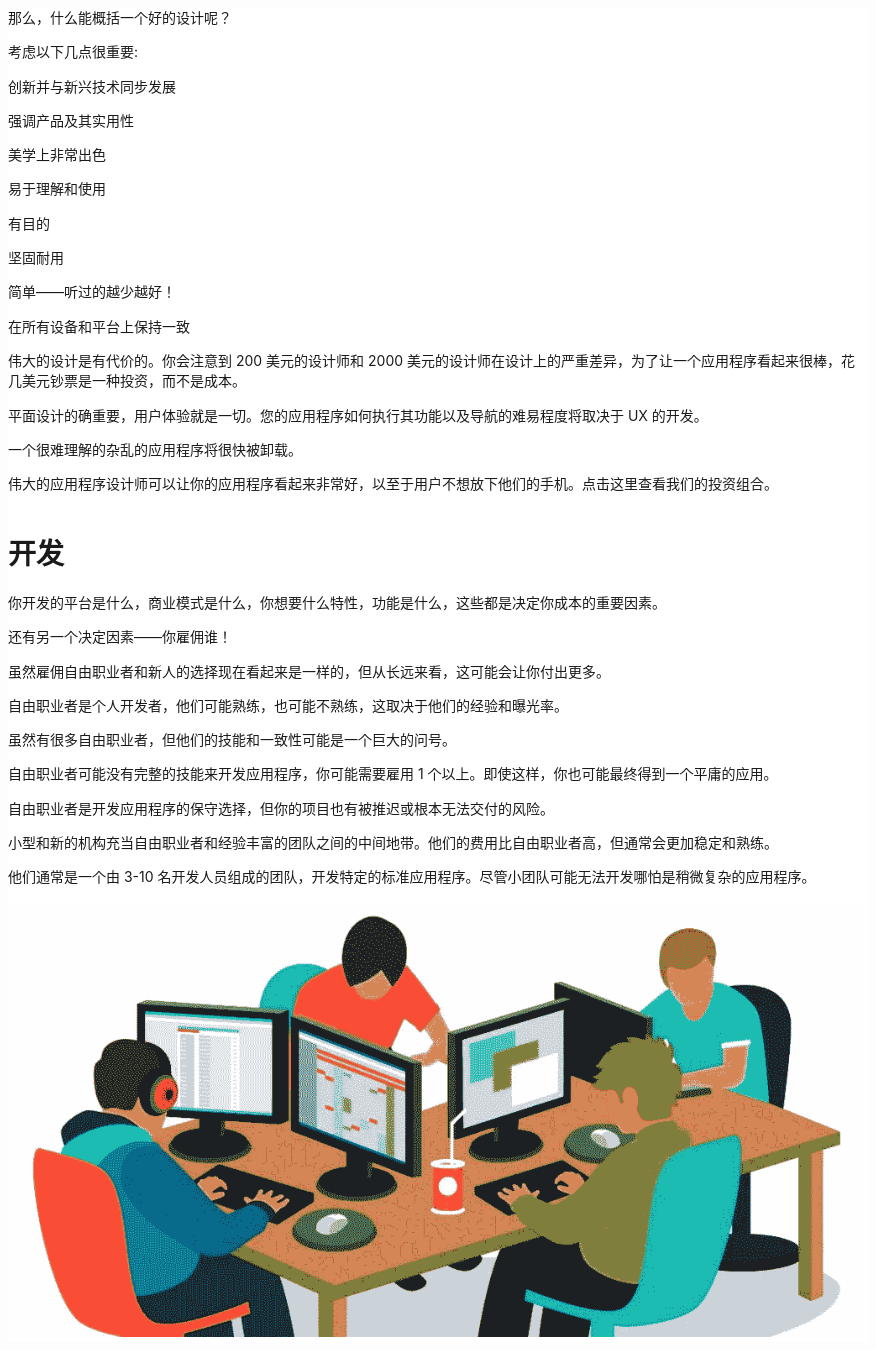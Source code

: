 那么，什么能概括一个好的设计呢？

考虑以下几点很重要:

创新并与新兴技术同步发展

强调产品及其实用性

美学上非常出色

易于理解和使用

有目的

坚固耐用

简单——听过的越少越好！

在所有设备和平台上保持一致

伟大的设计是有代价的。你会注意到 200 美元的设计师和 2000 美元的设计师在设计上的严重差异，为了让一个应用程序看起来很棒，花几美元钞票是一种投资，而不是成本。

平面设计的确重要，用户体验就是一切。您的应用程序如何执行其功能以及导航的难易程度将取决于 UX 的开发。

一个很难理解的杂乱的应用程序将很快被卸载。

伟大的应用程序设计师可以让你的应用程序看起来非常好，以至于用户不想放下他们的手机。点击这里查看我们的投资组合。

# **开发**

你开发的平台是什么，商业模式是什么，你想要什么特性，功能是什么，这些都是决定你成本的重要因素。

还有另一个决定因素——你雇佣谁！

虽然雇佣自由职业者和新人的选择现在看起来是一样的，但从长远来看，这可能会让你付出更多。

自由职业者是个人开发者，他们可能熟练，也可能不熟练，这取决于他们的经验和曝光率。

虽然有很多自由职业者，但他们的技能和一致性可能是一个巨大的问号。

自由职业者可能没有完整的技能来开发应用程序，你可能需要雇用 1 个以上。即使这样，你也可能最终得到一个平庸的应用。

自由职业者是开发应用程序的保守选择，但你的项目也有被推迟或根本无法交付的风险。

小型和新的机构充当自由职业者和经验丰富的团队之间的中间地带。他们的费用比自由职业者高，但通常会更加稳定和熟练。

他们通常是一个由 3-10 名开发人员组成的团队，开发特定的标准应用程序。尽管小团队可能无法开发哪怕是稍微复杂的应用程序。

![](img/69ca5147237df5fc231e0fd1e80617a0.png)
